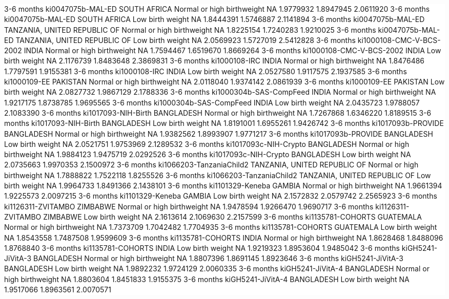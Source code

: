 3-6 months     ki0047075b-MAL-ED          SOUTH AFRICA                   Normal or high birthweight   NA                1.9779932   1.8947945   2.0611920
3-6 months     ki0047075b-MAL-ED          SOUTH AFRICA                   Low birth weight             NA                1.8444391   1.5746887   2.1141894
3-6 months     ki0047075b-MAL-ED          TANZANIA, UNITED REPUBLIC OF   Normal or high birthweight   NA                1.8225154   1.7240283   1.9210025
3-6 months     ki0047075b-MAL-ED          TANZANIA, UNITED REPUBLIC OF   Low birth weight             NA                2.0569923   1.5727019   2.5412828
3-6 months     ki1000108-CMC-V-BCS-2002   INDIA                          Normal or high birthweight   NA                1.7594467   1.6519670   1.8669264
3-6 months     ki1000108-CMC-V-BCS-2002   INDIA                          Low birth weight             NA                2.1176739   1.8483648   2.3869831
3-6 months     ki1000108-IRC              INDIA                          Normal or high birthweight   NA                1.8476486   1.7797591   1.9155381
3-6 months     ki1000108-IRC              INDIA                          Low birth weight             NA                2.0527580   1.9117575   2.1937585
3-6 months     ki1000109-EE               PAKISTAN                       Normal or high birthweight   NA                2.0118040   1.9374142   2.0861939
3-6 months     ki1000109-EE               PAKISTAN                       Low birth weight             NA                2.0827732   1.9867129   2.1788336
3-6 months     ki1000304b-SAS-CompFeed    INDIA                          Normal or high birthweight   NA                1.9217175   1.8738785   1.9695565
3-6 months     ki1000304b-SAS-CompFeed    INDIA                          Low birth weight             NA                2.0435723   1.9788057   2.1083390
3-6 months     ki1017093-NIH-Birth        BANGLADESH                     Normal or high birthweight   NA                1.7267868   1.6346220   1.8189515
3-6 months     ki1017093-NIH-Birth        BANGLADESH                     Low birth weight             NA                1.8191001   1.6955261   1.9426742
3-6 months     ki1017093b-PROVIDE         BANGLADESH                     Normal or high birthweight   NA                1.9382562   1.8993907   1.9771217
3-6 months     ki1017093b-PROVIDE         BANGLADESH                     Low birth weight             NA                2.0521751   1.9753969   2.1289532
3-6 months     ki1017093c-NIH-Crypto      BANGLADESH                     Normal or high birthweight   NA                1.9884123   1.9475719   2.0292526
3-6 months     ki1017093c-NIH-Crypto      BANGLADESH                     Low birth weight             NA                2.0735663   1.9970353   2.1500972
3-6 months     ki1066203-TanzaniaChild2   TANZANIA, UNITED REPUBLIC OF   Normal or high birthweight   NA                1.7888822   1.7522118   1.8255526
3-6 months     ki1066203-TanzaniaChild2   TANZANIA, UNITED REPUBLIC OF   Low birth weight             NA                1.9964733   1.8491366   2.1438101
3-6 months     ki1101329-Keneba           GAMBIA                         Normal or high birthweight   NA                1.9661394   1.9225573   2.0097215
3-6 months     ki1101329-Keneba           GAMBIA                         Low birth weight             NA                2.1572832   2.0579742   2.2565923
3-6 months     ki1126311-ZVITAMBO         ZIMBABWE                       Normal or high birthweight   NA                1.9478594   1.9266470   1.9690717
3-6 months     ki1126311-ZVITAMBO         ZIMBABWE                       Low birth weight             NA                2.1613614   2.1069630   2.2157599
3-6 months     ki1135781-COHORTS          GUATEMALA                      Normal or high birthweight   NA                1.7373709   1.7042482   1.7704935
3-6 months     ki1135781-COHORTS          GUATEMALA                      Low birth weight             NA                1.8543558   1.7487508   1.9599609
3-6 months     ki1135781-COHORTS          INDIA                          Normal or high birthweight   NA                1.8628468   1.8488096   1.8768840
3-6 months     ki1135781-COHORTS          INDIA                          Low birth weight             NA                1.9219323   1.8953604   1.9485042
3-6 months     kiGH5241-JiVitA-3          BANGLADESH                     Normal or high birthweight   NA                1.8807396   1.8691145   1.8923646
3-6 months     kiGH5241-JiVitA-3          BANGLADESH                     Low birth weight             NA                1.9892232   1.9724129   2.0060335
3-6 months     kiGH5241-JiVitA-4          BANGLADESH                     Normal or high birthweight   NA                1.8803604   1.8451833   1.9155375
3-6 months     kiGH5241-JiVitA-4          BANGLADESH                     Low birth weight             NA                1.9517066   1.8963561   2.0070571